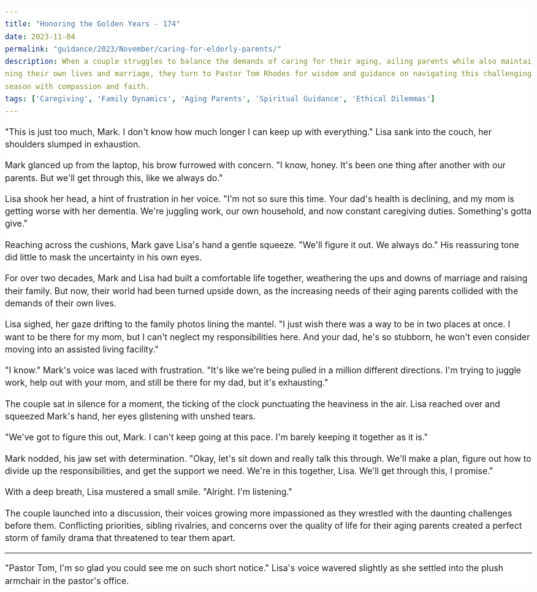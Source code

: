 ```yaml
---
title: "Honoring the Golden Years - 174"
date: 2023-11-04
permalink: "guidance/2023/November/caring-for-elderly-parents/"
description: When a couple struggles to balance the demands of caring for their aging, ailing parents while also maintaining their own lives and marriage, they turn to Pastor Tom Rhodes for wisdom and guidance on navigating this challenging season with compassion and faith.
tags: ['Caregiving', 'Family Dynamics', 'Aging Parents', 'Spiritual Guidance', 'Ethical Dilemmas']
---
```

"This is just too much, Mark. I don't know how much longer I can keep up with everything." Lisa sank into the couch, her shoulders slumped in exhaustion.

Mark glanced up from the laptop, his brow furrowed with concern. "I know, honey. It's been one thing after another with our parents. But we'll get through this, like we always do."

Lisa shook her head, a hint of frustration in her voice. "I'm not so sure this time. Your dad's health is declining, and my mom is getting worse with her dementia. We're juggling work, our own household, and now constant caregiving duties. Something's gotta give."

Reaching across the cushions, Mark gave Lisa's hand a gentle squeeze. "We'll figure it out. We always do." His reassuring tone did little to mask the uncertainty in his own eyes.

For over two decades, Mark and Lisa had built a comfortable life together, weathering the ups and downs of marriage and raising their family. But now, their world had been turned upside down, as the increasing needs of their aging parents collided with the demands of their own lives.

Lisa sighed, her gaze drifting to the family photos lining the mantel. "I just wish there was a way to be in two places at once. I want to be there for my mom, but I can't neglect my responsibilities here. And your dad, he's so stubborn, he won't even consider moving into an assisted living facility."

"I know." Mark's voice was laced with frustration. "It's like we're being pulled in a million different directions. I'm trying to juggle work, help out with your mom, and still be there for my dad, but it's exhausting."

The couple sat in silence for a moment, the ticking of the clock punctuating the heaviness in the air. Lisa reached over and squeezed Mark's hand, her eyes glistening with unshed tears.

"We've got to figure this out, Mark. I can't keep going at this pace. I'm barely keeping it together as it is."

Mark nodded, his jaw set with determination. "Okay, let's sit down and really talk this through. We'll make a plan, figure out how to divide up the responsibilities, and get the support we need. We're in this together, Lisa. We'll get through this, I promise."

With a deep breath, Lisa mustered a small smile. "Alright. I'm listening."

The couple launched into a discussion, their voices growing more impassioned as they wrestled with the daunting challenges before them. Conflicting priorities, sibling rivalries, and concerns over the quality of life for their aging parents created a perfect storm of family drama that threatened to tear them apart.

***

"Pastor Tom, I'm so glad you could see me on such short notice." Lisa's voice wavered slightly as she settled into the plush armchair in the pastor's office.
